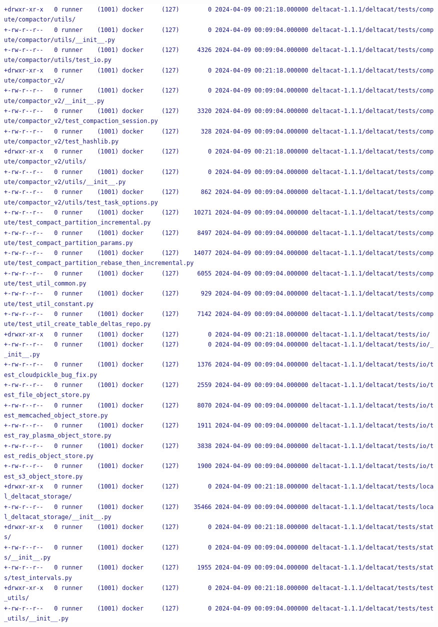 ```diff
+drwxr-xr-x   0 runner    (1001) docker     (127)        0 2024-04-09 00:21:18.000000 deltacat-1.1.1/deltacat/tests/compute/compactor/utils/
+-rw-r--r--   0 runner    (1001) docker     (127)        0 2024-04-09 00:09:04.000000 deltacat-1.1.1/deltacat/tests/compute/compactor/utils/__init__.py
+-rw-r--r--   0 runner    (1001) docker     (127)     4326 2024-04-09 00:09:04.000000 deltacat-1.1.1/deltacat/tests/compute/compactor/utils/test_io.py
+drwxr-xr-x   0 runner    (1001) docker     (127)        0 2024-04-09 00:21:18.000000 deltacat-1.1.1/deltacat/tests/compute/compactor_v2/
+-rw-r--r--   0 runner    (1001) docker     (127)        0 2024-04-09 00:09:04.000000 deltacat-1.1.1/deltacat/tests/compute/compactor_v2/__init__.py
+-rw-r--r--   0 runner    (1001) docker     (127)     3320 2024-04-09 00:09:04.000000 deltacat-1.1.1/deltacat/tests/compute/compactor_v2/test_compaction_session.py
+-rw-r--r--   0 runner    (1001) docker     (127)      328 2024-04-09 00:09:04.000000 deltacat-1.1.1/deltacat/tests/compute/compactor_v2/test_hashlib.py
+drwxr-xr-x   0 runner    (1001) docker     (127)        0 2024-04-09 00:21:18.000000 deltacat-1.1.1/deltacat/tests/compute/compactor_v2/utils/
+-rw-r--r--   0 runner    (1001) docker     (127)        0 2024-04-09 00:09:04.000000 deltacat-1.1.1/deltacat/tests/compute/compactor_v2/utils/__init__.py
+-rw-r--r--   0 runner    (1001) docker     (127)      862 2024-04-09 00:09:04.000000 deltacat-1.1.1/deltacat/tests/compute/compactor_v2/utils/test_task_options.py
+-rw-r--r--   0 runner    (1001) docker     (127)    10271 2024-04-09 00:09:04.000000 deltacat-1.1.1/deltacat/tests/compute/test_compact_partition_incremental.py
+-rw-r--r--   0 runner    (1001) docker     (127)     8497 2024-04-09 00:09:04.000000 deltacat-1.1.1/deltacat/tests/compute/test_compact_partition_params.py
+-rw-r--r--   0 runner    (1001) docker     (127)    14077 2024-04-09 00:09:04.000000 deltacat-1.1.1/deltacat/tests/compute/test_compact_partition_rebase_then_incremental.py
+-rw-r--r--   0 runner    (1001) docker     (127)     6055 2024-04-09 00:09:04.000000 deltacat-1.1.1/deltacat/tests/compute/test_util_common.py
+-rw-r--r--   0 runner    (1001) docker     (127)      929 2024-04-09 00:09:04.000000 deltacat-1.1.1/deltacat/tests/compute/test_util_constant.py
+-rw-r--r--   0 runner    (1001) docker     (127)     7142 2024-04-09 00:09:04.000000 deltacat-1.1.1/deltacat/tests/compute/test_util_create_table_deltas_repo.py
+drwxr-xr-x   0 runner    (1001) docker     (127)        0 2024-04-09 00:21:18.000000 deltacat-1.1.1/deltacat/tests/io/
+-rw-r--r--   0 runner    (1001) docker     (127)        0 2024-04-09 00:09:04.000000 deltacat-1.1.1/deltacat/tests/io/__init__.py
+-rw-r--r--   0 runner    (1001) docker     (127)     1376 2024-04-09 00:09:04.000000 deltacat-1.1.1/deltacat/tests/io/test_cloudpickle_bug_fix.py
+-rw-r--r--   0 runner    (1001) docker     (127)     2559 2024-04-09 00:09:04.000000 deltacat-1.1.1/deltacat/tests/io/test_file_object_store.py
+-rw-r--r--   0 runner    (1001) docker     (127)     8070 2024-04-09 00:09:04.000000 deltacat-1.1.1/deltacat/tests/io/test_memcached_object_store.py
+-rw-r--r--   0 runner    (1001) docker     (127)     1911 2024-04-09 00:09:04.000000 deltacat-1.1.1/deltacat/tests/io/test_ray_plasma_object_store.py
+-rw-r--r--   0 runner    (1001) docker     (127)     3838 2024-04-09 00:09:04.000000 deltacat-1.1.1/deltacat/tests/io/test_redis_object_store.py
+-rw-r--r--   0 runner    (1001) docker     (127)     1900 2024-04-09 00:09:04.000000 deltacat-1.1.1/deltacat/tests/io/test_s3_object_store.py
+drwxr-xr-x   0 runner    (1001) docker     (127)        0 2024-04-09 00:21:18.000000 deltacat-1.1.1/deltacat/tests/local_deltacat_storage/
+-rw-r--r--   0 runner    (1001) docker     (127)    35466 2024-04-09 00:09:04.000000 deltacat-1.1.1/deltacat/tests/local_deltacat_storage/__init__.py
+drwxr-xr-x   0 runner    (1001) docker     (127)        0 2024-04-09 00:21:18.000000 deltacat-1.1.1/deltacat/tests/stats/
+-rw-r--r--   0 runner    (1001) docker     (127)        0 2024-04-09 00:09:04.000000 deltacat-1.1.1/deltacat/tests/stats/__init__.py
+-rw-r--r--   0 runner    (1001) docker     (127)     1955 2024-04-09 00:09:04.000000 deltacat-1.1.1/deltacat/tests/stats/test_intervals.py
+drwxr-xr-x   0 runner    (1001) docker     (127)        0 2024-04-09 00:21:18.000000 deltacat-1.1.1/deltacat/tests/test_utils/
+-rw-r--r--   0 runner    (1001) docker     (127)        0 2024-04-09 00:09:04.000000 deltacat-1.1.1/deltacat/tests/test_utils/__init__.py
```